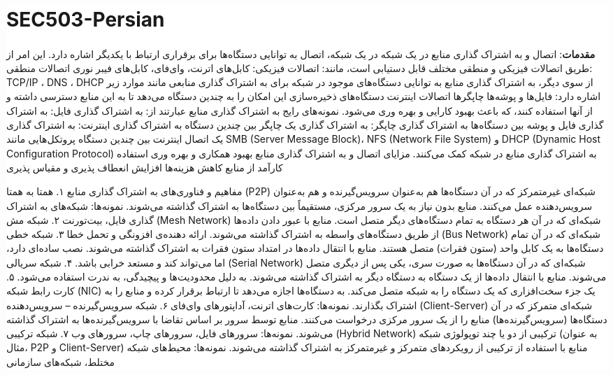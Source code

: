 # SEC503-Persian

**مقدمات**:
اتصال و به اشتراک گذاری منابع در یک شبکه
در یک شبکه، اتصال به توانایی دستگاه‌ها برای برقراری ارتباط با یکدیگر اشاره دارد. این امر از طریق اتصالات فیزیکی و منطقی مختلف قابل دستیابی است، مانند:
اتصالات فیزیکی: کابل‌های اترنت، وای‌فای، کابل‌های فیبر نوری
اتصالات منطقی: TCP/IP ، DNS ، DHCP
از سوی دیگر، به اشتراک گذاری منابع به توانایی دستگاه‌های موجود در شبکه برای به اشتراک گذاری منابعی مانند موارد زیر اشاره دارد:
فایل‌ها و پوشه‌ها
چاپگرها
اتصالات اینترنت
دستگاه‌های ذخیره‌سازی
این امکان را به چندین دستگاه می‌دهد تا به این منابع دسترسی داشته و از آنها استفاده کنند، که باعث بهبود کارایی و بهره وری می‌شود. نمونه‌های رایج به اشتراک گذاری منابع عبارتند از:
به اشتراک گذاری فایل: به اشتراک گذاری فایل و پوشه بین دستگاه‌ها
به اشتراک گذاری چاپگر: به اشتراک گذاری یک چاپگر بین چندین دستگاه
به اشتراک گذاری اینترنت: به اشتراک گذاری یک اتصال اینترنت بین چندین دستگاه
پروتکل‌هایی مانند SMB (Server Message Block)، NFS (Network File System) و DHCP (Dynamic Host Configuration Protocol) به اشتراک گذاری منابع در شبکه کمک می‌کنند.
مزایای اتصال و به اشتراک گذاری منابع
بهبود همکاری و بهره وری
استفاده کارآمد از منابع
کاهش هزینه‌ها
افزایش انعطاف پذیری و مقیاس پذیری
 
مفاهیم و فناوری‌های به اشتراک گذاری منابع
۱. همتا به همتا (P2P)
شبکه‌ای غیرمتمرکز که در آن دستگاه‌ها هم به‌عنوان سرویس‌گیرنده و هم به‌عنوان سرویس‌دهنده عمل می‌کنند. منابع بدون نیاز به یک سرور مرکزی، مستقیماً بین دستگاه‌ها به اشتراک گذاشته می‌شوند. نمونه‌ها: شبکه‌های به اشتراک گذاری فایل، بیت‌تورنت
۲. شبکه مش (Mesh Network)
شبکه‌ای که در آن هر دستگاه به تمام دستگاه‌های دیگر متصل است. منابع با عبور دادن داده‌ها از طریق دستگاه‌های واسطه به اشتراک گذاشته می‌شوند. ارائه دهنده‌ی افزونگی و تحمل خطا
۳. شبکه خطی (Bus Network)
شبکه‌ای که در آن تمام دستگاه‌ها به یک کابل واحد (ستون فقرات) متصل هستند. منابع با انتقال داده‌ها در امتداد ستون فقرات به اشتراک گذاشته می‌شوند. نصب ساده‌ای دارد، اما می‌تواند کند و مستعد خرابی باشد.
۴. شبکه سریالی (Serial Network)
شبکه‌ای که در آن دستگاه‌ها به صورت سری، یکی پس از دیگری متصل می‌شوند. منابع با انتقال داده‌ها از یک دستگاه به دستگاه دیگر به اشتراک گذاشته می‌شوند. به دلیل محدودیت‌ها و پیچیدگی، به ندرت استفاده می‌شود.
۵. کارت رابط شبکه (NIC)
یک جزء سخت‌افزاری که یک دستگاه را به شبکه متصل می‌کند. به دستگاه‌ها اجازه می‌دهد تا ارتباط برقرار کرده و منابع را به اشتراک بگذارند. نمونه‌ها: کارت‌های اترنت، آداپتورهای وای‌فای
۶. شبکه سرویس‌گیرنده – سرویس‌دهنده (Client-Server)
شبکه‌ای متمرکز که در آن دستگاه‌ها (سرویس‌گیرنده‌ها) منابع را از یک سرور مرکزی درخواست می‌کنند. منابع توسط سرور بر اساس تقاضا با سرویس‌گیرنده‌ها به اشتراک گذاشته می‌شوند. نمونه‌ها: سرورهای فایل، سرورهای چاپ، سرورهای وب
۷. شبکه ترکیبی (Hybrid Network)
ترکیبی از دو یا چند توپولوژی شبکه (به عنوان مثال، P2P و Client-Server) منابع با استفاده از ترکیبی از رویکردهای متمرکز و غیرمتمرکز به اشتراک گذاشته می‌شوند. نمونه‌ها: محیط‌های شبکه مختلط، شبکه‌های سازمانی
 
